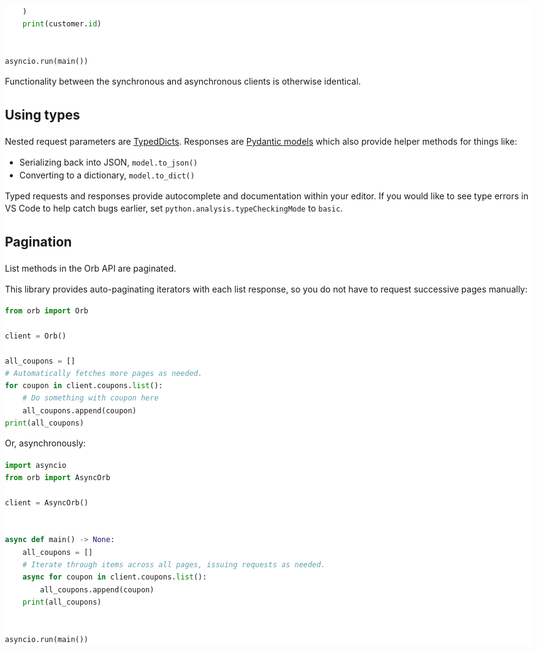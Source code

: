 ```python
    )
    print(customer.id)


asyncio.run(main())
```

Functionality between the synchronous and asynchronous clients is otherwise identical.

## Using types

Nested request parameters are [TypedDicts](https://docs.python.org/3/library/typing.html#typing.TypedDict). Responses are [Pydantic models](https://docs.pydantic.dev) which also provide helper methods for things like:

- Serializing back into JSON, `model.to_json()`
- Converting to a dictionary, `model.to_dict()`

Typed requests and responses provide autocomplete and documentation within your editor. If you would like to see type errors in VS Code to help catch bugs earlier, set `python.analysis.typeCheckingMode` to `basic`.

## Pagination

List methods in the Orb API are paginated.

This library provides auto-paginating iterators with each list response, so you do not have to request successive pages manually:

```python
from orb import Orb

client = Orb()

all_coupons = []
# Automatically fetches more pages as needed.
for coupon in client.coupons.list():
    # Do something with coupon here
    all_coupons.append(coupon)
print(all_coupons)
```

Or, asynchronously:

```python
import asyncio
from orb import AsyncOrb

client = AsyncOrb()


async def main() -> None:
    all_coupons = []
    # Iterate through items across all pages, issuing requests as needed.
    async for coupon in client.coupons.list():
        all_coupons.append(coupon)
    print(all_coupons)


asyncio.run(main())
```
